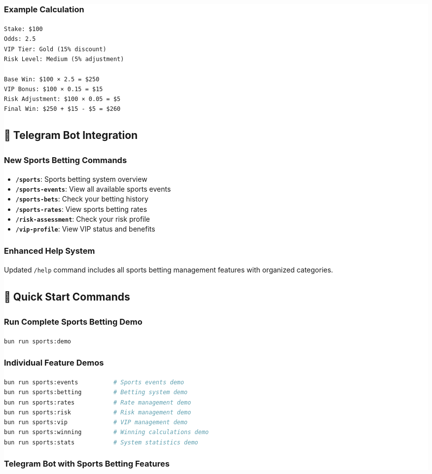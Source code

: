 ### **Example Calculation**

```
Stake: $100
Odds: 2.5
VIP Tier: Gold (15% discount)
Risk Level: Medium (5% adjustment)

Base Win: $100 × 2.5 = $250
VIP Bonus: $100 × 0.15 = $15
Risk Adjustment: $100 × 0.05 = $5
Final Win: $250 + $15 - $5 = $260
```

## 📱 **Telegram Bot Integration**

### **New Sports Betting Commands**

- **`/sports`**: Sports betting system overview
- **`/sports-events`**: View all available sports events
- **`/sports-bets`**: Check your betting history
- **`/sports-rates`**: View sports betting rates
- **`/risk-assessment`**: Check your risk profile
- **`/vip-profile`**: View VIP status and benefits

### **Enhanced Help System**

Updated `/help` command includes all sports betting management features with
organized categories.

## 🚀 **Quick Start Commands**

### **Run Complete Sports Betting Demo**

```bash
bun run sports:demo
```

### **Individual Feature Demos**

```bash
bun run sports:events          # Sports events demo
bun run sports:betting         # Betting system demo
bun run sports:rates           # Rate management demo
bun run sports:risk            # Risk management demo
bun run sports:vip             # VIP management demo
bun run sports:winning         # Winning calculations demo
bun run sports:stats           # System statistics demo
```

### **Telegram Bot with Sports Betting Features**
